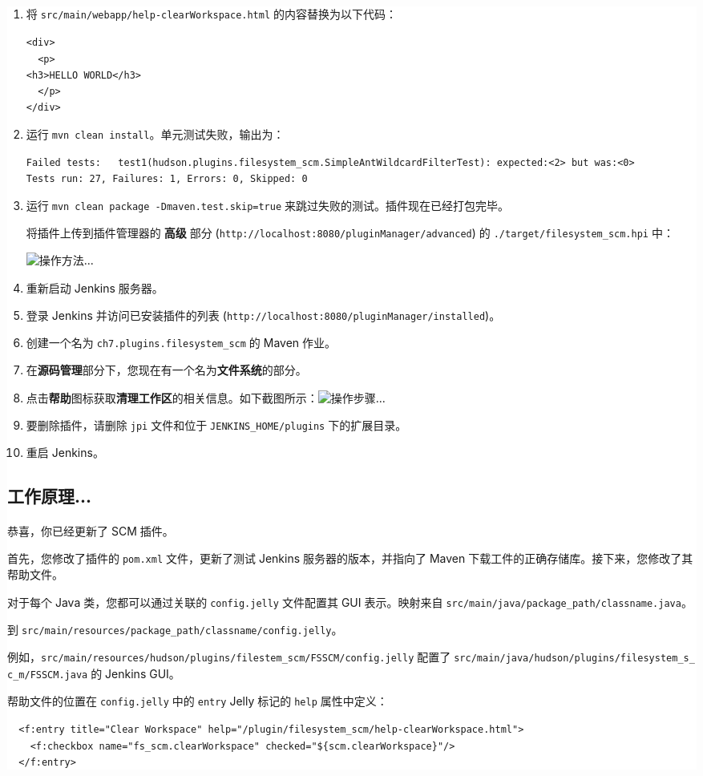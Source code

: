 1.  将 `src/main/webapp/help-clearWorkspace.html` 的内容替换为以下代码：

    ```
    <div>
      <p>
    <h3>HELLO WORLD</h3>
      </p>
    </div>
    ```

1.  运行 `mvn clean install`。单元测试失败，输出为：

    ```
    Failed tests:   test1(hudson.plugins.filesystem_scm.SimpleAntWildcardFilterTest): expected:<2> but was:<0>
    Tests run: 27, Failures: 1, Errors: 0, Skipped: 0

    ```

1.  运行 `mvn clean package -Dmaven.test.skip=true` 来跳过失败的测试。插件现在已经打包完毕。

    将插件上传到插件管理器的 **高级** 部分 (`http://localhost:8080/pluginManager/advanced`) 的 `./target/filesystem_scm.hpi` 中：

    ![操作方法...](https://github.com/OpenDocCN/freelearn-devops-pt2-zh/raw/master/docs/jks-ci-cb-2e/img/0082OS_07_18.jpg)

1.  重新启动 Jenkins 服务器。

1.  登录 Jenkins 并访问已安装插件的列表 (`http://localhost:8080/pluginManager/installed`)。

1.  创建一个名为 `ch7.plugins.filesystem_scm` 的 Maven 作业。

1.  在**源码管理**部分下，您现在有一个名为**文件系统**的部分。

1.  点击**帮助**图标获取**清理工作区**的相关信息。如下截图所示：![操作步骤...](https://github.com/OpenDocCN/freelearn-devops-pt2-zh/raw/master/docs/jks-ci-cb-2e/img/0082OS_07_19.jpg)

1.  要删除插件，请删除 `jpi` 文件和位于 `JENKINS_HOME/plugins` 下的扩展目录。

1.  重启 Jenkins。

## 工作原理...

恭喜，你已经更新了 SCM 插件。

首先，您修改了插件的 `pom.xml` 文件，更新了测试 Jenkins 服务器的版本，并指向了 Maven 下载工件的正确存储库。接下来，您修改了其帮助文件。

对于每个 Java 类，您都可以通过关联的 `config.jelly` 文件配置其 GUI 表示。映射来自 `src/main/java/package_path/classname.java`。

到 `src/main/resources/package_path/classname/config.jelly`。

例如，`src/main/resources/hudson/plugins/filestem_scm/FSSCM/config.jelly` 配置了 `src/main/java/hudson/plugins/filesystem_s_c_m/FSSCM.java` 的 Jenkins GUI。

帮助文件的位置在 `config.jelly` 中的 `entry` Jelly 标记的 `help` 属性中定义：

```
  <f:entry title="Clear Workspace" help="/plugin/filesystem_scm/help-clearWorkspace.html">
    <f:checkbox name="fs_scm.clearWorkspace" checked="${scm.clearWorkspace}"/>
  </f:entry>
```
